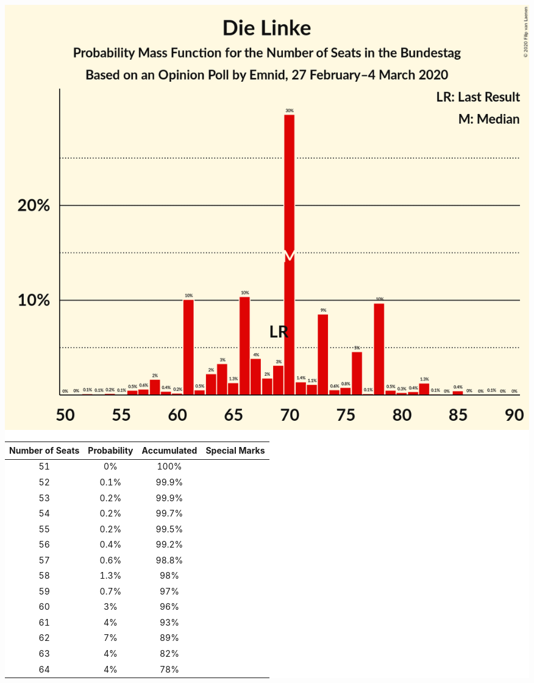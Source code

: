 ![Graph with seats probability mass function not yet produced](2020-03-04-Emnid-seats-pmf-dielinke.png "Seats Probability Mass Function")

| Number of Seats | Probability | Accumulated | Special Marks |
|:---------------:|:-----------:|:-----------:|:-------------:|
| 51 | 0% | 100% |  |
| 52 | 0.1% | 99.9% |  |
| 53 | 0.2% | 99.9% |  |
| 54 | 0.2% | 99.7% |  |
| 55 | 0.2% | 99.5% |  |
| 56 | 0.4% | 99.2% |  |
| 57 | 0.6% | 98.8% |  |
| 58 | 1.3% | 98% |  |
| 59 | 0.7% | 97% |  |
| 60 | 3% | 96% |  |
| 61 | 4% | 93% |  |
| 62 | 7% | 89% |  |
| 63 | 4% | 82% |  |
| 64 | 4% | 78% |  |